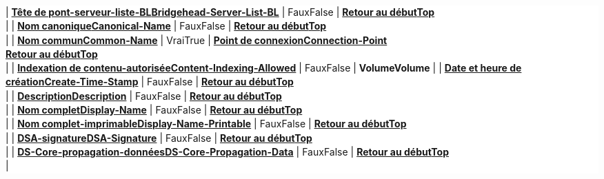 | [<span data-ttu-id="3eb75-442">**Tête de pont-serveur-liste-BL**</span><span class="sxs-lookup"><span data-stu-id="3eb75-442">**Bridgehead-Server-List-BL**</span></span>](a-bridgeheadserverlistbl.md)               | <span data-ttu-id="3eb75-443">Faux</span><span class="sxs-lookup"><span data-stu-id="3eb75-443">False</span></span>     | [<span data-ttu-id="3eb75-444">**Retour au début**</span><span class="sxs-lookup"><span data-stu-id="3eb75-444">**Top**</span></span>](c-top.md)<br/>                                                          |
| [<span data-ttu-id="3eb75-445">**Nom canonique**</span><span class="sxs-lookup"><span data-stu-id="3eb75-445">**Canonical-Name**</span></span>](a-canonicalname.md)                                   | <span data-ttu-id="3eb75-446">Faux</span><span class="sxs-lookup"><span data-stu-id="3eb75-446">False</span></span>     | [<span data-ttu-id="3eb75-447">**Retour au début**</span><span class="sxs-lookup"><span data-stu-id="3eb75-447">**Top**</span></span>](c-top.md)<br/>                                                          |
| [<span data-ttu-id="3eb75-448">**Nom commun**</span><span class="sxs-lookup"><span data-stu-id="3eb75-448">**Common-Name**</span></span>](a-cn.md)                                                 | <span data-ttu-id="3eb75-449">Vrai</span><span class="sxs-lookup"><span data-stu-id="3eb75-449">True</span></span>      | [<span data-ttu-id="3eb75-450">**Point de connexion**</span><span class="sxs-lookup"><span data-stu-id="3eb75-450">**Connection-Point**</span></span>](c-connectionpoint.md)<br/> [<span data-ttu-id="3eb75-451">**Retour au début**</span><span class="sxs-lookup"><span data-stu-id="3eb75-451">**Top**</span></span>](c-top.md)<br/> |
| [<span data-ttu-id="3eb75-452">**Indexation de contenu-autorisée**</span><span class="sxs-lookup"><span data-stu-id="3eb75-452">**Content-Indexing-Allowed**</span></span>](a-contentindexingallowed.md)                | <span data-ttu-id="3eb75-453">Faux</span><span class="sxs-lookup"><span data-stu-id="3eb75-453">False</span></span>     | <span data-ttu-id="3eb75-454">**Volume**</span><span class="sxs-lookup"><span data-stu-id="3eb75-454">**Volume**</span></span>                                                                               |
| [<span data-ttu-id="3eb75-455">**Date et heure de création**</span><span class="sxs-lookup"><span data-stu-id="3eb75-455">**Create-Time-Stamp**</span></span>](a-createtimestamp.md)                              | <span data-ttu-id="3eb75-456">Faux</span><span class="sxs-lookup"><span data-stu-id="3eb75-456">False</span></span>     | [<span data-ttu-id="3eb75-457">**Retour au début**</span><span class="sxs-lookup"><span data-stu-id="3eb75-457">**Top**</span></span>](c-top.md)<br/>                                                          |
| [<span data-ttu-id="3eb75-458">**Description**</span><span class="sxs-lookup"><span data-stu-id="3eb75-458">**Description**</span></span>](a-description.md)                                        | <span data-ttu-id="3eb75-459">Faux</span><span class="sxs-lookup"><span data-stu-id="3eb75-459">False</span></span>     | [<span data-ttu-id="3eb75-460">**Retour au début**</span><span class="sxs-lookup"><span data-stu-id="3eb75-460">**Top**</span></span>](c-top.md)<br/>                                                          |
| [<span data-ttu-id="3eb75-461">**Nom complet**</span><span class="sxs-lookup"><span data-stu-id="3eb75-461">**Display-Name**</span></span>](a-displayname.md)                                       | <span data-ttu-id="3eb75-462">Faux</span><span class="sxs-lookup"><span data-stu-id="3eb75-462">False</span></span>     | [<span data-ttu-id="3eb75-463">**Retour au début**</span><span class="sxs-lookup"><span data-stu-id="3eb75-463">**Top**</span></span>](c-top.md)<br/>                                                          |
| [<span data-ttu-id="3eb75-464">**Nom complet-imprimable**</span><span class="sxs-lookup"><span data-stu-id="3eb75-464">**Display-Name-Printable**</span></span>](a-displaynameprintable.md)                    | <span data-ttu-id="3eb75-465">Faux</span><span class="sxs-lookup"><span data-stu-id="3eb75-465">False</span></span>     | [<span data-ttu-id="3eb75-466">**Retour au début**</span><span class="sxs-lookup"><span data-stu-id="3eb75-466">**Top**</span></span>](c-top.md)<br/>                                                          |
| [<span data-ttu-id="3eb75-467">**DSA-signature**</span><span class="sxs-lookup"><span data-stu-id="3eb75-467">**DSA-Signature**</span></span>](a-dsasignature.md)                                     | <span data-ttu-id="3eb75-468">Faux</span><span class="sxs-lookup"><span data-stu-id="3eb75-468">False</span></span>     | [<span data-ttu-id="3eb75-469">**Retour au début**</span><span class="sxs-lookup"><span data-stu-id="3eb75-469">**Top**</span></span>](c-top.md)<br/>                                                          |
| [<span data-ttu-id="3eb75-470">**DS-Core-propagation-données**</span><span class="sxs-lookup"><span data-stu-id="3eb75-470">**DS-Core-Propagation-Data**</span></span>](a-dscorepropagationdata.md)                 | <span data-ttu-id="3eb75-471">Faux</span><span class="sxs-lookup"><span data-stu-id="3eb75-471">False</span></span>     | [<span data-ttu-id="3eb75-472">**Retour au début**</span><span class="sxs-lookup"><span data-stu-id="3eb75-472">**Top**</span></span>](c-top.md)<br/>                                                          |